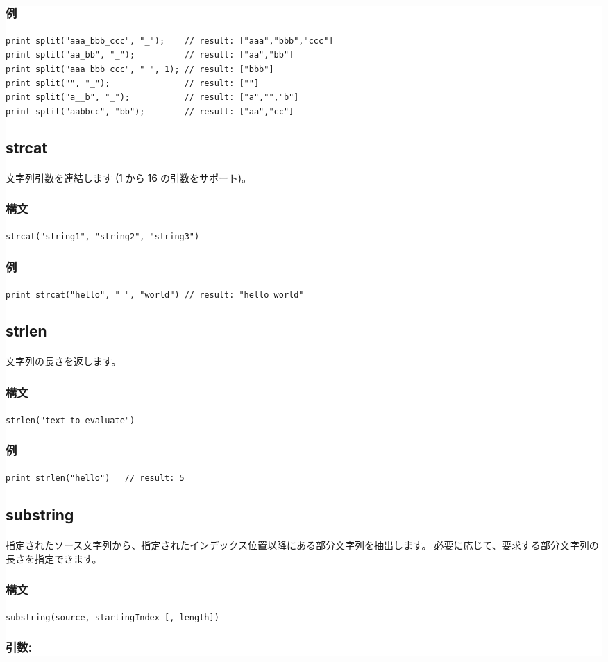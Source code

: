 ### <a name="examples"></a>例

```Kusto
print split("aaa_bbb_ccc", "_");    // result: ["aaa","bbb","ccc"]
print split("aa_bb", "_");          // result: ["aa","bb"]
print split("aaa_bbb_ccc", "_", 1); // result: ["bbb"]
print split("", "_");               // result: [""]
print split("a__b", "_");           // result: ["a","","b"]
print split("aabbcc", "bb");        // result: ["aa","cc"]
```

## <a name="strcat"></a>strcat

文字列引数を連結します (1 から 16 の引数をサポート)。

### <a name="syntax"></a>構文
```
strcat("string1", "string2", "string3")
```

### <a name="examples"></a>例
```Kusto
print strcat("hello", " ", "world") // result: "hello world"
```


## <a name="strlen"></a>strlen

文字列の長さを返します。

### <a name="syntax"></a>構文
```
strlen("text_to_evaluate")
```

### <a name="examples"></a>例
```Kusto
print strlen("hello")   // result: 5
```


## <a name="substring"></a>substring

指定されたソース文字列から、指定されたインデックス位置以降にある部分文字列を抽出します。 必要に応じて、要求する部分文字列の長さを指定できます。

### <a name="syntax"></a>構文
```
substring(source, startingIndex [, length])
```

### <a name="arguments"></a>引数:
